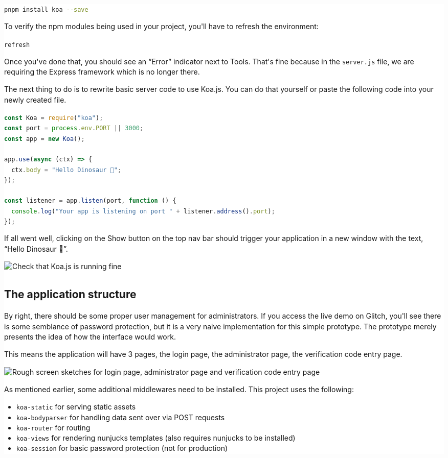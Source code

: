 ```bash
pnpm install koa --save
```

To verify the npm modules being used in your project, you'll have to refresh the environment:

```bash
refresh
```

Once you've done that, you should see an “Error” indicator next to Tools. That's fine because in the `server.js` file, we are requiring the Express framework which is no longer there.

<p id="skip-glitch">The next thing to do is to rewrite basic server code to use Koa.js. You can do that yourself or paste the following code into your newly created file.</p>

```javascript
const Koa = require("koa");
const port = process.env.PORT || 3000;
const app = new Koa();

app.use(async (ctx) => {
  ctx.body = "Hello Dinosaur 🦖";
});

const listener = app.listen(port, function () {
  console.log("Your app is listening on port " + listener.address().port);
});
```

If all went well, clicking on the Show button on the top nav bar should trigger your application in a new window with the text, “Hello Dinosaur 🦖”.

![Check that Koa.js is running fine](https://cdn.glitch.com/a6e54ada-b027-4989-9c49-4368d4e55826%2Fglitch7-1280.jpg?1558240533571)

## The application structure

By right, there should be some proper user management for administrators. If you access the live demo on Glitch, you'll see there is some semblance of password protection, but it is a very naive implementation for this simple prototype. The prototype merely presents the idea of how the interface would work.

This means the application will have 3 pages, the login page, the administrator page, the verification code entry page.

![Rough screen sketches for login page, administrator page and verification code entry page](https://cdn.glitch.com/a6e54ada-b027-4989-9c49-4368d4e55826%2Fscreens-1280.jpg?1558240461927)

As mentioned earlier, some additional middlewares need to be installed. This project uses the following:

- `koa-static` for serving static assets
- `koa-bodyparser` for handling data sent over via POST requests
- `koa-router` for routing
- `koa-views` for rendering nunjucks templates (also requires nunjucks to be installed)
- `koa-session` for basic password protection (not for production)
